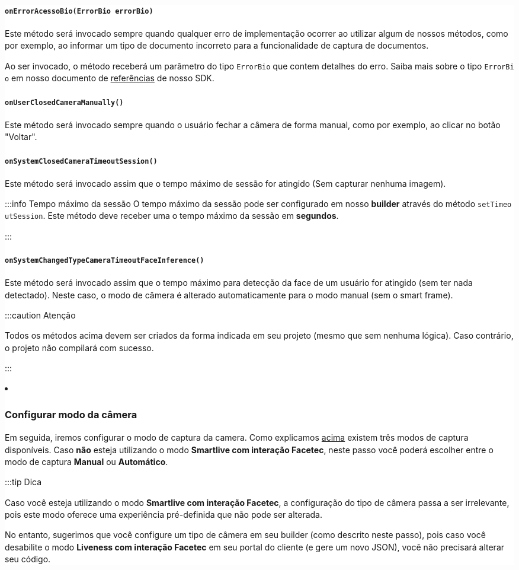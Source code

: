#### `onErrorAcessoBio(ErrorBio errorBio)`
Este método será invocado sempre quando qualquer erro de implementação ocorrer ao utilizar algum de nossos métodos, como por exemplo, ao informar um tipo de documento incorreto para a funcionalidade de captura de documentos.

Ao ser invocado, o método receberá um parâmetro do tipo `ErrorBio` que contem detalhes do erro. Saiba mais sobre o tipo `ErrorBio` em nosso documento de [referências](../referencias#errorbio) de nosso SDK.

#### `onUserClosedCameraManually()`
Este método será invocado sempre quando o usuário fechar a câmera de forma manual, como por exemplo, ao clicar no botão "Voltar".

#### `onSystemClosedCameraTimeoutSession()`
Este método será invocado assim que o tempo máximo de sessão for atingido (Sem capturar nenhuma imagem).

:::info  Tempo máximo da sessão
O tempo máximo da sessão pode ser configurado em nosso **builder** através do método `setTimeoutSession`. Este método deve receber uma o tempo máximo da sessão em **segundos**.


:::

#### `onSystemChangedTypeCameraTimeoutFaceInference()`
Este método será invocado assim que o tempo máximo para detecção da face de um usuário for atingido (sem ter nada detectado). Neste caso, o modo de câmera é alterado automaticamente para o modo manual (sem o smart frame).




:::caution Atenção

Todos os métodos acima devem ser criados da forma indicada em seu projeto (mesmo que sem nenhuma lógica). Caso contrário, o projeto não compilará com sucesso.

:::

</li>

<li>

### Configurar modo da câmera

Em seguida, iremos configurar o modo de captura da camera. Como explicamos [acima](captura-selfies#recursos-disponíveis) existem três modos de captura disponíveis. Caso **não** esteja utilizando o modo **Smartlive com interação Facetec**, neste passo você poderá escolher entre o modo de captura **Manual** ou **Automático**.

:::tip Dica

Caso você esteja utilizando o modo **Smartlive com interação Facetec**, a configuração do tipo de câmera passa a ser irrelevante, pois este modo oferece uma experiência pré-definida que não pode ser alterada.

No entanto, sugerimos que você configure um tipo de câmera em seu builder (como descrito neste passo), pois caso você desabilite o modo **Liveness com interação Facetec** em seu portal do cliente (e gere um novo JSON), você não precisará alterar seu código.
